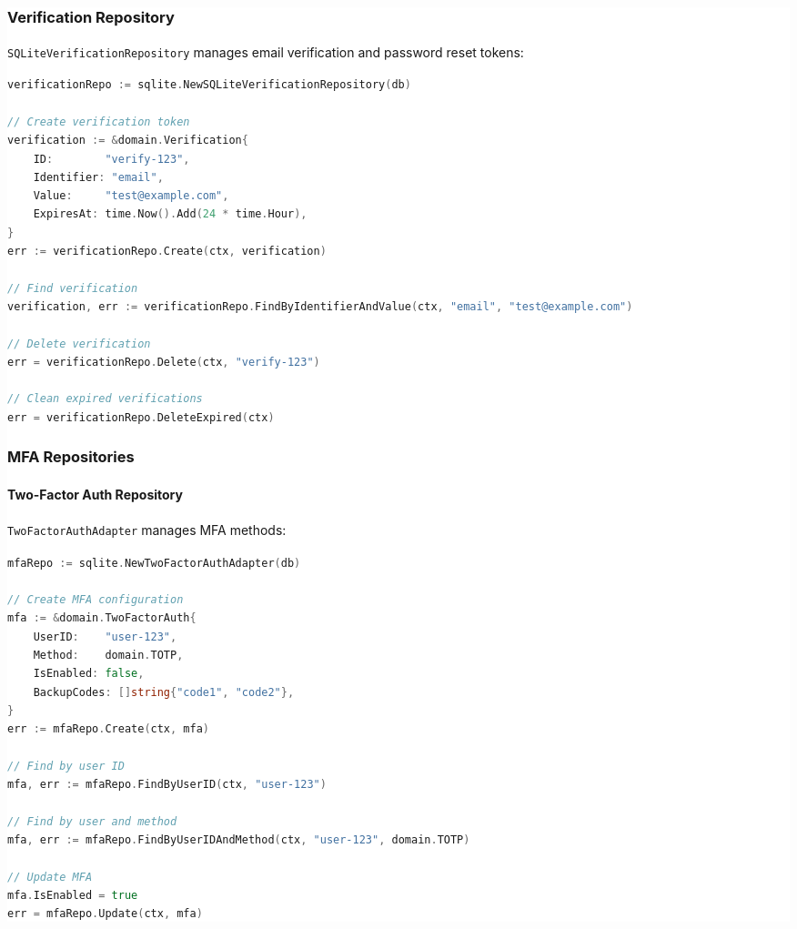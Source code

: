 ### Verification Repository

`SQLiteVerificationRepository` manages email verification and password reset tokens:

```go
verificationRepo := sqlite.NewSQLiteVerificationRepository(db)

// Create verification token
verification := &domain.Verification{
    ID:        "verify-123",
    Identifier: "email",
    Value:     "test@example.com",
    ExpiresAt: time.Now().Add(24 * time.Hour),
}
err := verificationRepo.Create(ctx, verification)

// Find verification
verification, err := verificationRepo.FindByIdentifierAndValue(ctx, "email", "test@example.com")

// Delete verification
err = verificationRepo.Delete(ctx, "verify-123")

// Clean expired verifications
err = verificationRepo.DeleteExpired(ctx)
```

### MFA Repositories

#### Two-Factor Auth Repository

`TwoFactorAuthAdapter` manages MFA methods:

```go
mfaRepo := sqlite.NewTwoFactorAuthAdapter(db)

// Create MFA configuration
mfa := &domain.TwoFactorAuth{
    UserID:    "user-123",
    Method:    domain.TOTP,
    IsEnabled: false,
    BackupCodes: []string{"code1", "code2"},
}
err := mfaRepo.Create(ctx, mfa)

// Find by user ID
mfa, err := mfaRepo.FindByUserID(ctx, "user-123")

// Find by user and method
mfa, err := mfaRepo.FindByUserIDAndMethod(ctx, "user-123", domain.TOTP)

// Update MFA
mfa.IsEnabled = true
err = mfaRepo.Update(ctx, mfa)
```
